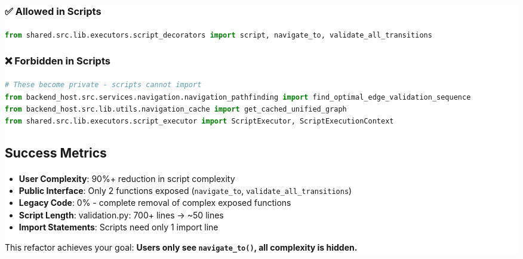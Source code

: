 ### ✅ Allowed in Scripts
```python
from shared.src.lib.executors.script_decorators import script, navigate_to, validate_all_transitions
```

### ❌ Forbidden in Scripts  
```python
# These become private - scripts cannot import
from backend_host.src.services.navigation.navigation_pathfinding import find_optimal_edge_validation_sequence
from backend_host.src.lib.utils.navigation_cache import get_cached_unified_graph
from shared.src.lib.executors.script_executor import ScriptExecutor, ScriptExecutionContext
```

## Success Metrics

- **User Complexity**: 90%+ reduction in script complexity
- **Public Interface**: Only 2 functions exposed (`navigate_to`, `validate_all_transitions`)
- **Legacy Code**: 0% - complete removal of complex exposed functions
- **Script Length**: validation.py: 700+ lines → ~50 lines
- **Import Statements**: Scripts need only 1 import line

This refactor achieves your goal: **Users only see `navigate_to()`, all complexity is hidden.**

